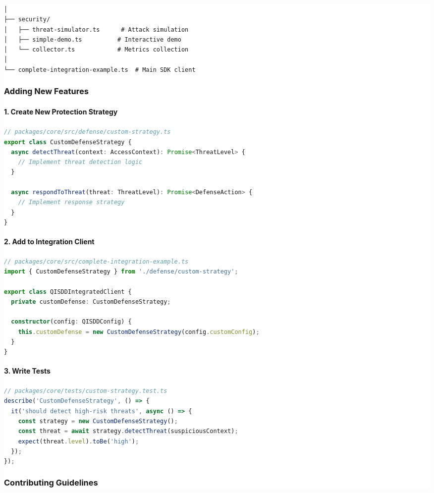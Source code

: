 ```
│
├── security/
│   ├── threat-simulator.ts      # Attack simulation
│   ├── simple-demo.ts          # Interactive demo
│   └── collector.ts            # Metrics collection
│
└── complete-integration-example.ts  # Main SDK client
```

### **Adding New Features**

#### **1. Create New Protection Strategy**
```typescript
// packages/core/src/defense/custom-strategy.ts
export class CustomDefenseStrategy {
  async detectThreat(context: AccessContext): Promise<ThreatLevel> {
    // Implement threat detection logic
  }
  
  async respondToThreat(threat: ThreatLevel): Promise<DefenseAction> {
    // Implement response strategy
  }
}
```

#### **2. Add to Integration Client**
```typescript
// packages/core/src/complete-integration-example.ts
import { CustomDefenseStrategy } from './defense/custom-strategy';

export class QISDDIntegratedClient {
  private customDefense: CustomDefenseStrategy;
  
  constructor(config: QISDDConfig) {
    this.customDefense = new CustomDefenseStrategy(config.customConfig);
  }
}
```

#### **3. Write Tests**
```typescript
// packages/core/tests/custom-strategy.test.ts
describe('CustomDefenseStrategy', () => {
  it('should detect high-risk threats', async () => {
    const strategy = new CustomDefenseStrategy();
    const threat = await strategy.detectThreat(suspiciousContext);
    expect(threat.level).toBe('high');
  });
});
```

### **Contributing Guidelines**
